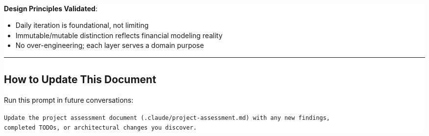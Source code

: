**Design Principles Validated**:
- Daily iteration is foundational, not limiting
- Immutable/mutable distinction reflects financial modeling reality
- No over-engineering; each layer serves a domain purpose

---

## How to Update This Document

Run this prompt in future conversations:
```
Update the project assessment document (.claude/project-assessment.md) with any new findings,
completed TODOs, or architectural changes you discover.
```
